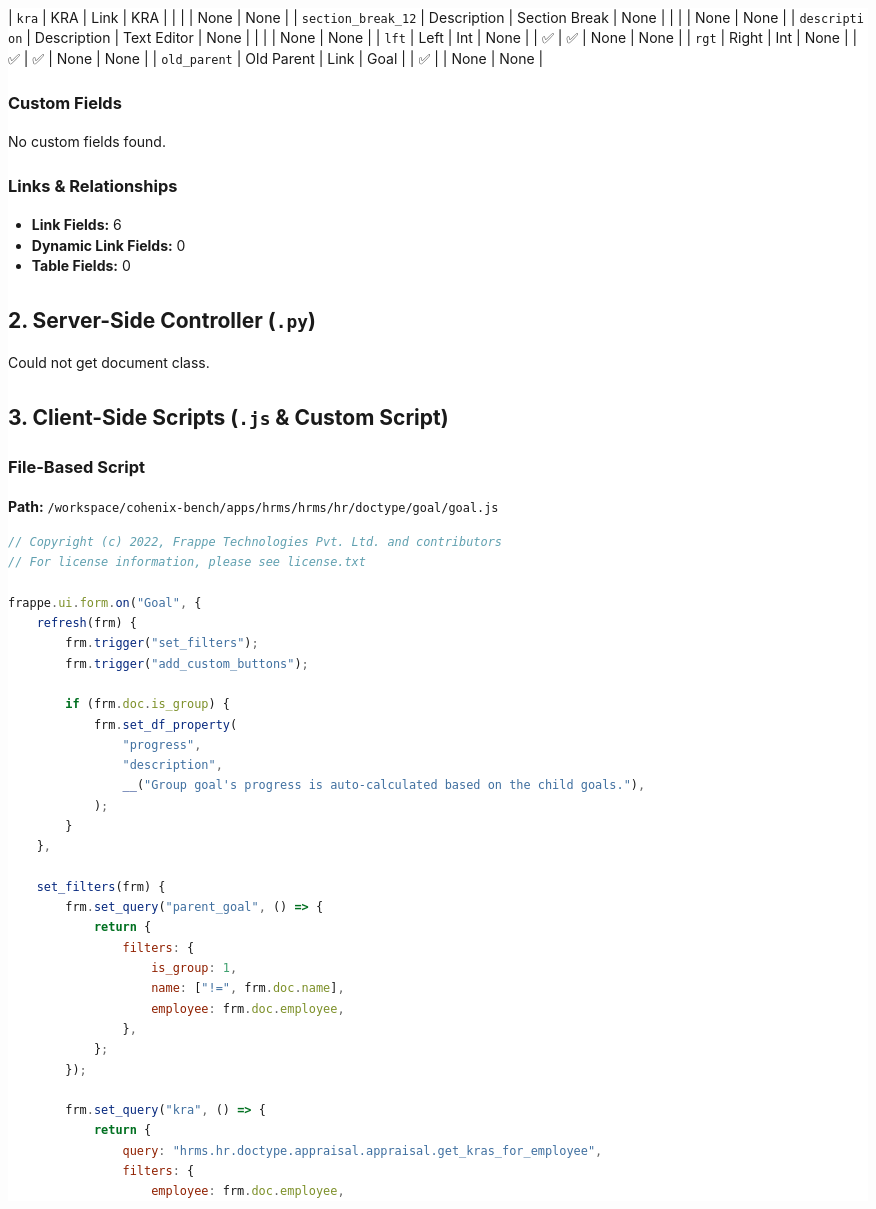 | `kra` | KRA | Link | KRA |  |  |  | None | None |
| `section_break_12` | Description | Section Break | None |  |  |  | None | None |
| `description` | Description | Text Editor | None |  |  |  | None | None |
| `lft` | Left | Int | None |  | ✅ | ✅ | None | None |
| `rgt` | Right | Int | None |  | ✅ | ✅ | None | None |
| `old_parent` | Old Parent | Link | Goal |  | ✅ |  | None | None |


### Custom Fields
No custom fields found.


### Links & Relationships
- **Link Fields:** 6
- **Dynamic Link Fields:** 0
- **Table Fields:** 0

## 2. Server-Side Controller (`.py`)
Could not get document class.


## 3. Client-Side Scripts (`.js` & Custom Script)
### File-Based Script
**Path:** `/workspace/cohenix-bench/apps/hrms/hrms/hr/doctype/goal/goal.js`
```javascript
// Copyright (c) 2022, Frappe Technologies Pvt. Ltd. and contributors
// For license information, please see license.txt

frappe.ui.form.on("Goal", {
	refresh(frm) {
		frm.trigger("set_filters");
		frm.trigger("add_custom_buttons");

		if (frm.doc.is_group) {
			frm.set_df_property(
				"progress",
				"description",
				__("Group goal's progress is auto-calculated based on the child goals."),
			);
		}
	},

	set_filters(frm) {
		frm.set_query("parent_goal", () => {
			return {
				filters: {
					is_group: 1,
					name: ["!=", frm.doc.name],
					employee: frm.doc.employee,
				},
			};
		});

		frm.set_query("kra", () => {
			return {
				query: "hrms.hr.doctype.appraisal.appraisal.get_kras_for_employee",
				filters: {
					employee: frm.doc.employee,
```
